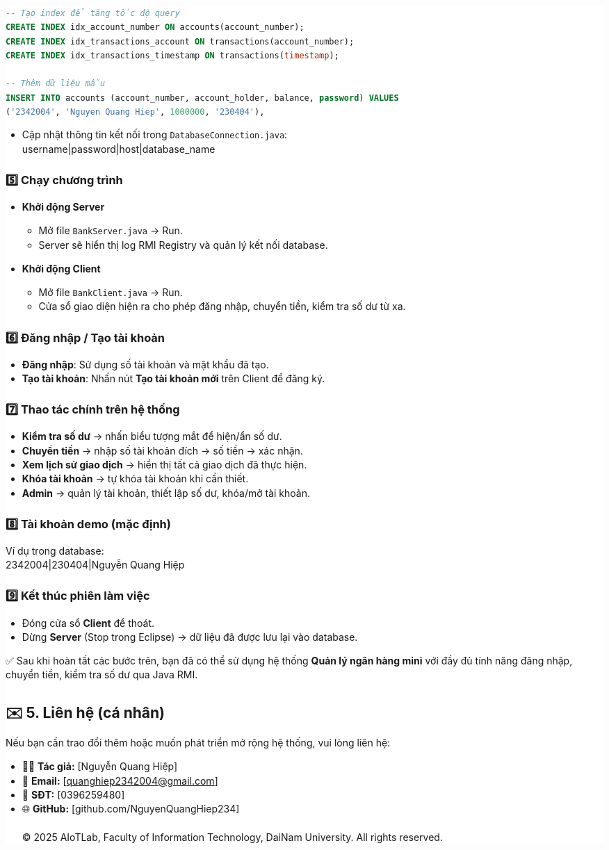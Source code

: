 ```sql
-- Tạo index để tăng tốc độ query
CREATE INDEX idx_account_number ON accounts(account_number);
CREATE INDEX idx_transactions_account ON transactions(account_number);
CREATE INDEX idx_transactions_timestamp ON transactions(timestamp);

-- Thêm dữ liệu mẫu
INSERT INTO accounts (account_number, account_holder, balance, password) VALUES
('2342004', 'Nguyen Quang Hiep', 1000000, '230404'),
```

- Cập nhật thông tin kết nối trong `DatabaseConnection.java`:  
  username|password|host|database_name

### 5️⃣ Chạy chương trình

- **Khởi động Server**

  - Mở file `BankServer.java` → Run.
  - Server sẽ hiển thị log RMI Registry và quản lý kết nối database.

- **Khởi động Client**
  - Mở file `BankClient.java` → Run.
  - Cửa sổ giao diện hiện ra cho phép đăng nhập, chuyển tiền, kiểm tra số dư từ xa.

### 6️⃣ Đăng nhập / Tạo tài khoản

- **Đăng nhập**: Sử dụng số tài khoản và mật khẩu đã tạo.
- **Tạo tài khoản**: Nhấn nút **Tạo tài khoản mới** trên Client để đăng ký.

### 7️⃣ Thao tác chính trên hệ thống

- **Kiểm tra số dư** → nhấn biểu tượng mắt để hiện/ẩn số dư.
- **Chuyển tiền** → nhập số tài khoản đích → số tiền → xác nhận.
- **Xem lịch sử giao dịch** → hiển thị tất cả giao dịch đã thực hiện.
- **Khóa tài khoản** → tự khóa tài khoản khi cần thiết.
- **Admin** → quản lý tài khoản, thiết lập số dư, khóa/mở tài khoản.

### 8️⃣ Tài khoản demo (mặc định)

Ví dụ trong database:  
2342004|230404|Nguyễn Quang Hiệp

### 9️⃣ Kết thúc phiên làm việc

- Đóng cửa sổ **Client** để thoát.
- Dừng **Server** (Stop trong Eclipse) → dữ liệu đã được lưu lại vào database.

✅ Sau khi hoàn tất các bước trên, bạn đã có thể sử dụng hệ thống **Quản lý ngân hàng mini** với đầy đủ tính năng đăng nhập, chuyển tiền, kiểm tra số dư qua Java RMI.

## ✉️ 5. Liên hệ (cá nhân)

Nếu bạn cần trao đổi thêm hoặc muốn phát triển mở rộng hệ thống, vui lòng liên hệ:

- 👨‍💻 **Tác giả:** [Nguyễn Quang Hiệp]
- 📧 **Email:** [quanghiep2342004@gmail.com]
- 📱 **SĐT:** [0396259480]
- 🌐 **GitHub:** [github.com/NguyenQuangHiep234]  
  <br/>
  © 2025 AIoTLab, Faculty of Information Technology, DaiNam University. All rights reserved.
